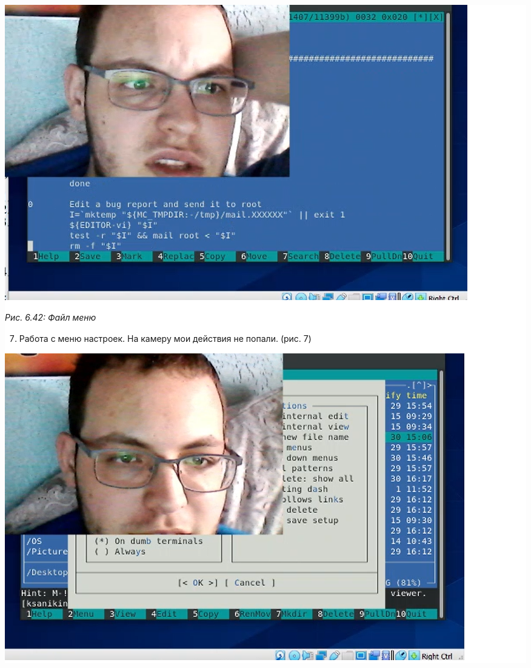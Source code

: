 ![](images/1642.png)

*Рис. 6.42: Файл меню*

7. Работа с меню настроек. На камеру мои действия не попали. (рис. 7)

![](images/171.png)
